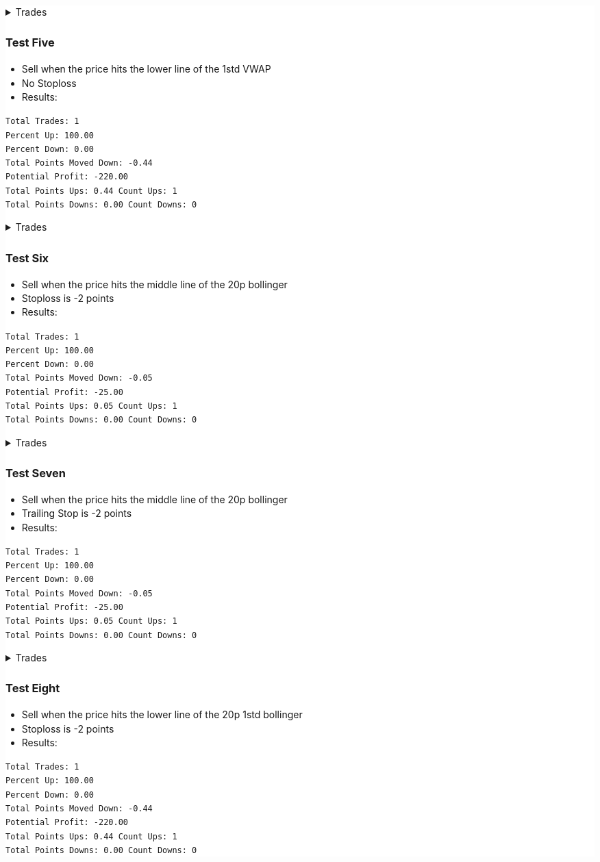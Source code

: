 <details><summary>Trades</summary></details>

### Test Five
* Sell when the price hits the lower line of the 1std VWAP
* No Stoploss
* Results:
```
Total Trades: 1
Percent Up: 100.00
Percent Down: 0.00
Total Points Moved Down: -0.44
Potential Profit: -220.00
Total Points Ups: 0.44 Count Ups: 1
Total Points Downs: 0.00 Count Downs: 0
```

<details><summary>Trades</summary></details>

### Test Six
* Sell when the price hits the middle line of the 20p bollinger
* Stoploss is -2 points
* Results:
```
Total Trades: 1
Percent Up: 100.00
Percent Down: 0.00
Total Points Moved Down: -0.05
Potential Profit: -25.00
Total Points Ups: 0.05 Count Ups: 1
Total Points Downs: 0.00 Count Downs: 0
```

<details><summary>Trades</summary></details>

### Test Seven
* Sell when the price hits the middle line of the 20p bollinger
* Trailing Stop is -2 points
* Results:
```
Total Trades: 1
Percent Up: 100.00
Percent Down: 0.00
Total Points Moved Down: -0.05
Potential Profit: -25.00
Total Points Ups: 0.05 Count Ups: 1
Total Points Downs: 0.00 Count Downs: 0
```

<details><summary>Trades</summary></details>

### Test Eight
* Sell when the price hits the lower line of the 20p 1std bollinger
* Stoploss is -2 points
* Results:
```
Total Trades: 1
Percent Up: 100.00
Percent Down: 0.00
Total Points Moved Down: -0.44
Potential Profit: -220.00
Total Points Ups: 0.44 Count Ups: 1
Total Points Downs: 0.00 Count Downs: 0
```

